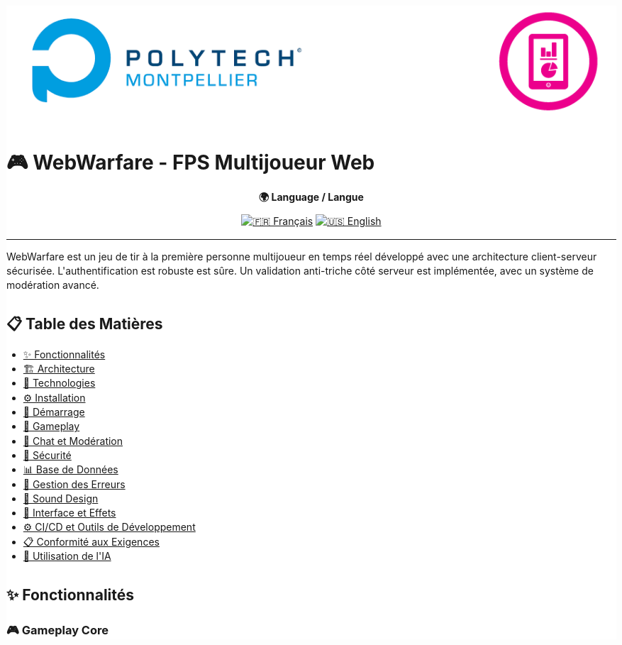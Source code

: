 ![Polytech Banner](banner_polytech_ig.png)

# 🎮 WebWarfare - FPS Multijoueur Web

<div align="center">

**🌍 Language / Langue**

[![🇫🇷 Français](https://img.shields.io/badge/🇫🇷-Français-blue?style=for-the-badge)](README.md)
[![🇺🇸 English](https://img.shields.io/badge/🇺🇸-English-lightgrey?style=for-the-badge)](README.en.md)

---

</div>

WebWarfare est un jeu de tir à la première personne multijoueur en temps réel
développé avec une architecture client-serveur sécurisée. L'authentification est
robuste est sûre. Un validation anti-triche côté serveur est implémentée, avec
un système de modération avancé.

## 📋 Table des Matières

- [✨ Fonctionnalités](#-fonctionnalités)
- [🏗️ Architecture](#️-architecture)
- [🔧 Technologies](#-technologies)
- [⚙️ Installation](#️-installation)
- [🚀 Démarrage](#-démarrage)
- [🎯 Gameplay](#-gameplay)
- [👥 Chat et Modération](#-chat-et-modération)
- [🔐 Sécurité](#-sécurité)
- [📊 Base de Données](#-base-de-données)
- [🔄 Gestion des Erreurs](#-gestion-des-erreurs)
- [🎵 Sound Design](#-sound-design)
- [🎨 Interface et Effets](#-interface-et-effets)
- [⚙️ CI/CD et Outils de Développement](#️-cicd-et-outils-de-développement)
- [📋 Conformité aux Exigences](#-conformité-aux-exigences)
- [🤖 Utilisation de l'IA](#-utilisation-de-lia)

## ✨ Fonctionnalités

### 🎮 Gameplay Core
